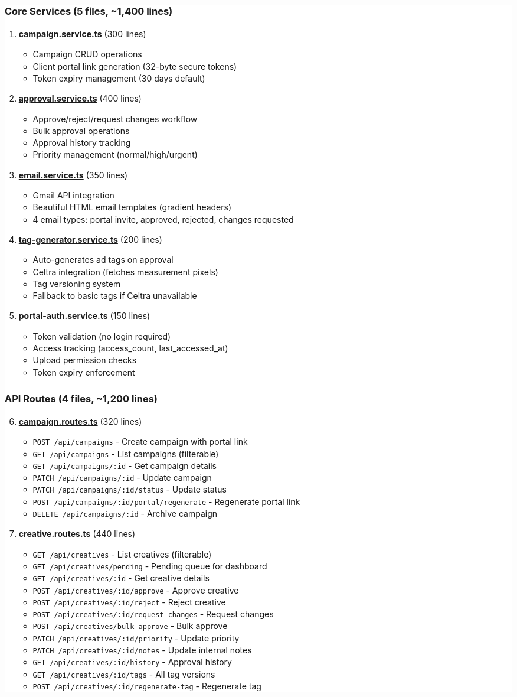 ### Core Services (5 files, ~1,400 lines)
1. **[campaign.service.ts](backend/src/services/campaign.service.ts)** (300 lines)
   - Campaign CRUD operations
   - Client portal link generation (32-byte secure tokens)
   - Token expiry management (30 days default)

2. **[approval.service.ts](backend/src/services/approval.service.ts)** (400 lines)
   - Approve/reject/request changes workflow
   - Bulk approval operations
   - Approval history tracking
   - Priority management (normal/high/urgent)

3. **[email.service.ts](backend/src/services/email.service.ts)** (350 lines)
   - Gmail API integration
   - Beautiful HTML email templates (gradient headers)
   - 4 email types: portal invite, approved, rejected, changes requested

4. **[tag-generator.service.ts](backend/src/services/tag-generator.service.ts)** (200 lines)
   - Auto-generates ad tags on approval
   - Celtra integration (fetches measurement pixels)
   - Tag versioning system
   - Fallback to basic tags if Celtra unavailable

5. **[portal-auth.service.ts](backend/src/services/portal-auth.service.ts)** (150 lines)
   - Token validation (no login required)
   - Access tracking (access_count, last_accessed_at)
   - Upload permission checks
   - Token expiry enforcement

### API Routes (4 files, ~1,200 lines)
6. **[campaign.routes.ts](backend/src/routes/campaign.routes.ts)** (320 lines)
   - `POST /api/campaigns` - Create campaign with portal link
   - `GET /api/campaigns` - List campaigns (filterable)
   - `GET /api/campaigns/:id` - Get campaign details
   - `PATCH /api/campaigns/:id` - Update campaign
   - `PATCH /api/campaigns/:id/status` - Update status
   - `POST /api/campaigns/:id/portal/regenerate` - Regenerate portal link
   - `DELETE /api/campaigns/:id` - Archive campaign

7. **[creative.routes.ts](backend/src/routes/creative.routes.ts)** (440 lines)
   - `GET /api/creatives` - List creatives (filterable)
   - `GET /api/creatives/pending` - Pending queue for dashboard
   - `GET /api/creatives/:id` - Get creative details
   - `POST /api/creatives/:id/approve` - Approve creative
   - `POST /api/creatives/:id/reject` - Reject creative
   - `POST /api/creatives/:id/request-changes` - Request changes
   - `POST /api/creatives/bulk-approve` - Bulk approve
   - `PATCH /api/creatives/:id/priority` - Update priority
   - `PATCH /api/creatives/:id/notes` - Update internal notes
   - `GET /api/creatives/:id/history` - Approval history
   - `GET /api/creatives/:id/tags` - All tag versions
   - `POST /api/creatives/:id/regenerate-tag` - Regenerate tag
